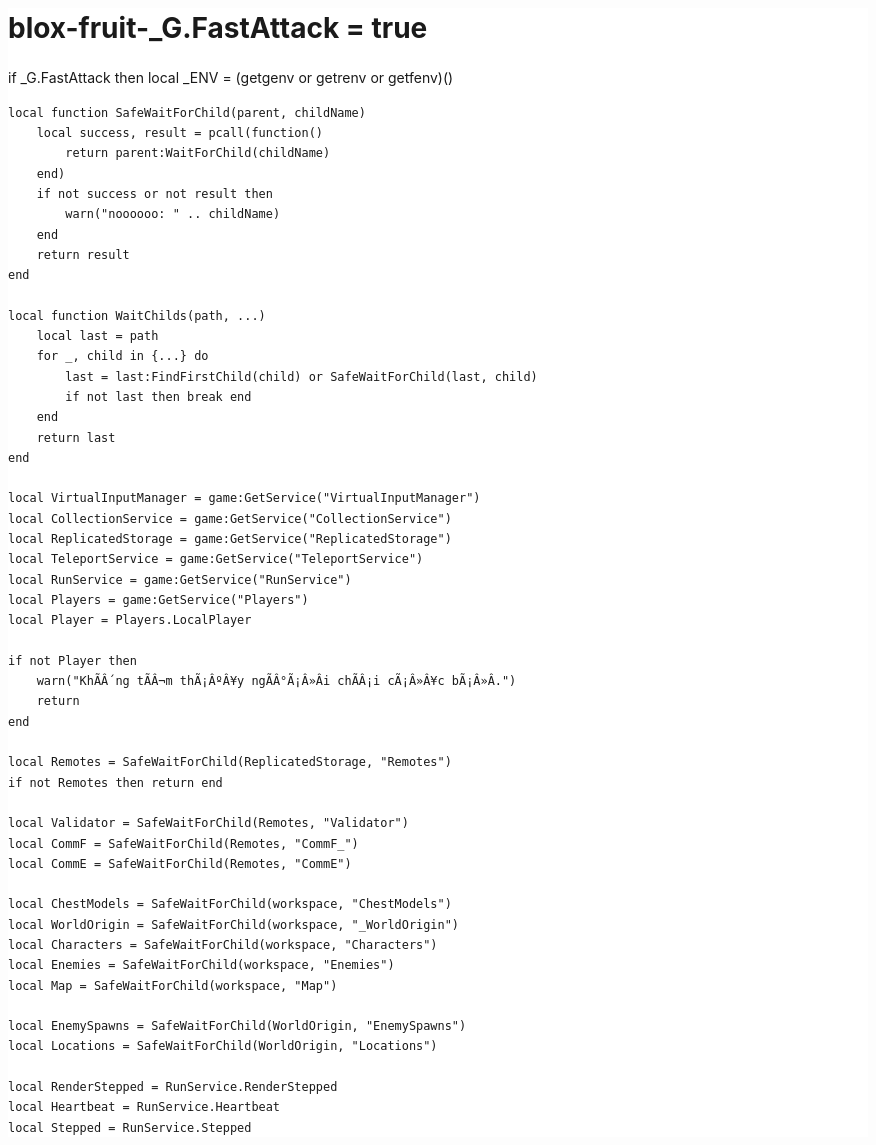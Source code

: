 # blox-fruit-_G.FastAttack = true

if _G.FastAttack then
    local _ENV = (getgenv or getrenv or getfenv)()

    local function SafeWaitForChild(parent, childName)
        local success, result = pcall(function()
            return parent:WaitForChild(childName)
        end)
        if not success or not result then
            warn("noooooo: " .. childName)
        end
        return result
    end

    local function WaitChilds(path, ...)
        local last = path
        for _, child in {...} do
            last = last:FindFirstChild(child) or SafeWaitForChild(last, child)
            if not last then break end
        end
        return last
    end

    local VirtualInputManager = game:GetService("VirtualInputManager")
    local CollectionService = game:GetService("CollectionService")
    local ReplicatedStorage = game:GetService("ReplicatedStorage")
    local TeleportService = game:GetService("TeleportService")
    local RunService = game:GetService("RunService")
    local Players = game:GetService("Players")
    local Player = Players.LocalPlayer

    if not Player then
        warn("KhÃÂ´ng tÃÂ¬m thÃ¡ÂºÂ¥y ngÃÂ°Ã¡Â»Âi chÃÂ¡i cÃ¡Â»Â¥c bÃ¡Â»Â.")
        return
    end

    local Remotes = SafeWaitForChild(ReplicatedStorage, "Remotes")
    if not Remotes then return end

    local Validator = SafeWaitForChild(Remotes, "Validator")
    local CommF = SafeWaitForChild(Remotes, "CommF_")
    local CommE = SafeWaitForChild(Remotes, "CommE")

    local ChestModels = SafeWaitForChild(workspace, "ChestModels")
    local WorldOrigin = SafeWaitForChild(workspace, "_WorldOrigin")
    local Characters = SafeWaitForChild(workspace, "Characters")
    local Enemies = SafeWaitForChild(workspace, "Enemies")
    local Map = SafeWaitForChild(workspace, "Map")

    local EnemySpawns = SafeWaitForChild(WorldOrigin, "EnemySpawns")
    local Locations = SafeWaitForChild(WorldOrigin, "Locations")

    local RenderStepped = RunService.RenderStepped
    local Heartbeat = RunService.Heartbeat
    local Stepped = RunService.Stepped
